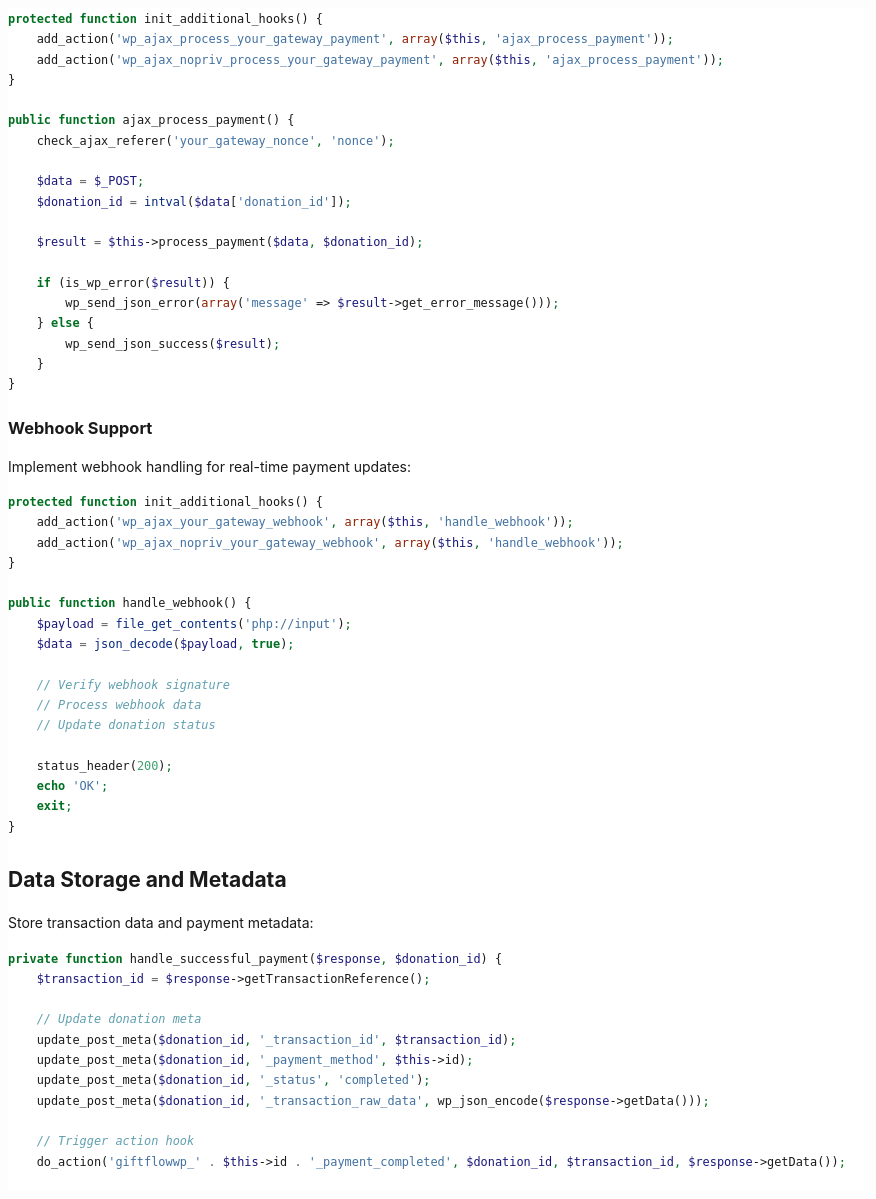 ```php
protected function init_additional_hooks() {
    add_action('wp_ajax_process_your_gateway_payment', array($this, 'ajax_process_payment'));
    add_action('wp_ajax_nopriv_process_your_gateway_payment', array($this, 'ajax_process_payment'));
}

public function ajax_process_payment() {
    check_ajax_referer('your_gateway_nonce', 'nonce');
    
    $data = $_POST;
    $donation_id = intval($data['donation_id']);
    
    $result = $this->process_payment($data, $donation_id);
    
    if (is_wp_error($result)) {
        wp_send_json_error(array('message' => $result->get_error_message()));
    } else {
        wp_send_json_success($result);
    }
}
```

### Webhook Support

Implement webhook handling for real-time payment updates:

```php
protected function init_additional_hooks() {
    add_action('wp_ajax_your_gateway_webhook', array($this, 'handle_webhook'));
    add_action('wp_ajax_nopriv_your_gateway_webhook', array($this, 'handle_webhook'));
}

public function handle_webhook() {
    $payload = file_get_contents('php://input');
    $data = json_decode($payload, true);
    
    // Verify webhook signature
    // Process webhook data
    // Update donation status
    
    status_header(200);
    echo 'OK';
    exit;
}
```

## Data Storage and Metadata

Store transaction data and payment metadata:

```php
private function handle_successful_payment($response, $donation_id) {
    $transaction_id = $response->getTransactionReference();
    
    // Update donation meta
    update_post_meta($donation_id, '_transaction_id', $transaction_id);
    update_post_meta($donation_id, '_payment_method', $this->id);
    update_post_meta($donation_id, '_status', 'completed');
    update_post_meta($donation_id, '_transaction_raw_data', wp_json_encode($response->getData()));
    
    // Trigger action hook
    do_action('giftflowwp_' . $this->id . '_payment_completed', $donation_id, $transaction_id, $response->getData());
    
```